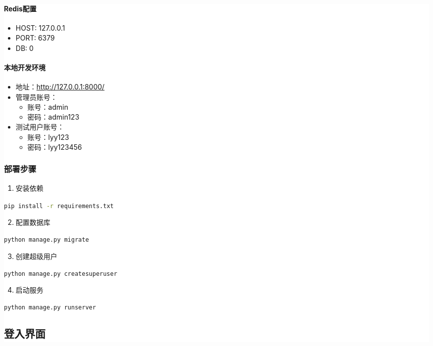 #### Redis配置
- HOST: 127.0.0.1
- PORT: 6379
- DB: 0

#### 本地开发环境
- 地址：http://127.0.0.1:8000/
- 管理员账号：
  - 账号：admin
  - 密码：admin123
- 测试用户账号：
  - 账号：lyy123
  - 密码：lyy123456

### 部署步骤

1. 安装依赖
```bash
pip install -r requirements.txt
```

2. 配置数据库
```bash
python manage.py migrate
```

3. 创建超级用户
```bash
python manage.py createsuperuser
```

4. 启动服务
```bash
python manage.py runserver
```

## 登入界面
